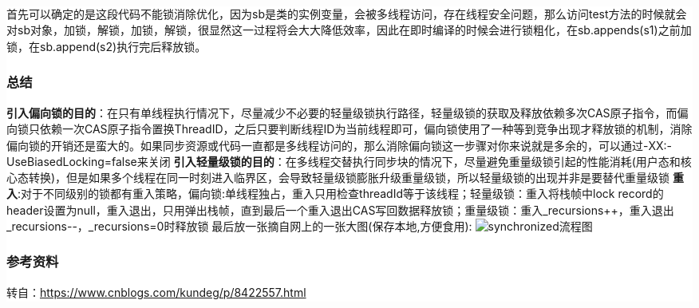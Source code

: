   首先可以确定的是这段代码不能锁消除优化，因为sb是类的实例变量，会被多线程访问，存在线程安全问题，那么访问test方法的时候就会对sb对象，加锁，解锁，加锁，解锁，很显然这一过程将会大大降低效率，因此在即时编译的时候会进行锁粗化，在sb.appends(s1)之前加锁，在sb.append(s2)执行完后释放锁。

### 总结

**引入偏向锁的目的**：在只有单线程执行情况下，尽量减少不必要的轻量级锁执行路径，轻量级锁的获取及释放依赖多次CAS原子指令，而偏向锁只依赖一次CAS原子指令置换ThreadID，之后只要判断线程ID为当前线程即可，偏向锁使用了一种等到竞争出现才释放锁的机制，消除偏向锁的开销还是蛮大的。如果同步资源或代码一直都是多线程访问的，那么消除偏向锁这一步骤对你来说就是多余的，可以通过-XX:-UseBiasedLocking=false来关闭
**引入轻量级锁的目的**：在多线程交替执行同步块的情况下，尽量避免重量级锁引起的性能消耗(用户态和核心态转换)，但是如果多个线程在同一时刻进入临界区，会导致轻量级锁膨胀升级重量级锁，所以轻量级锁的出现并非是要替代重量级锁
**重入**:对于不同级别的锁都有重入策略，偏向锁:单线程独占，重入只用检查threadId等于该线程；轻量级锁：重入将栈帧中lock record的header设置为null，重入退出，只用弹出栈帧，直到最后一个重入退出CAS写回数据释放锁；重量级锁：重入_recursions++，重入退出_recursions--，_recursions=0时释放锁
最后放一张摘自网上的一张大图(保存本地,方便食用):
![synchronized流程图](https://s2.loli.net/2024/07/07/kWLBtOTyGjVJ1Rh.jpg)

### 参考资料

转自：https://www.cnblogs.com/kundeg/p/8422557.html